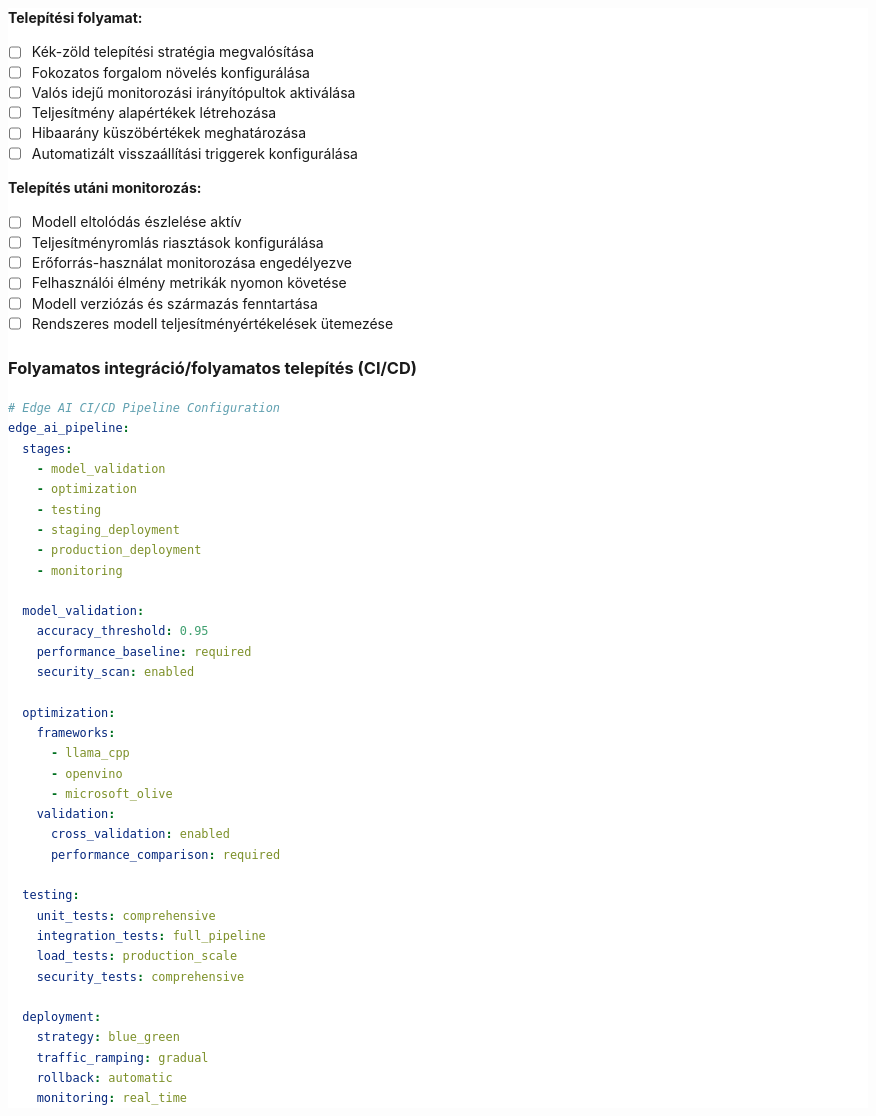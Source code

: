 **Telepítési folyamat:**
- [ ] Kék-zöld telepítési stratégia megvalósítása
- [ ] Fokozatos forgalom növelés konfigurálása
- [ ] Valós idejű monitorozási irányítópultok aktiválása
- [ ] Teljesítmény alapértékek létrehozása
- [ ] Hibaarány küszöbértékek meghatározása
- [ ] Automatizált visszaállítási triggerek konfigurálása

**Telepítés utáni monitorozás:**
- [ ] Modell eltolódás észlelése aktív
- [ ] Teljesítményromlás riasztások konfigurálása
- [ ] Erőforrás-használat monitorozása engedélyezve
- [ ] Felhasználói élmény metrikák nyomon követése
- [ ] Modell verziózás és származás fenntartása
- [ ] Rendszeres modell teljesítményértékelések ütemezése

### Folyamatos integráció/folyamatos telepítés (CI/CD)

```yaml
# Edge AI CI/CD Pipeline Configuration
edge_ai_pipeline:
  stages:
    - model_validation
    - optimization
    - testing
    - staging_deployment
    - production_deployment
    - monitoring
  
  model_validation:
    accuracy_threshold: 0.95
    performance_baseline: required
    security_scan: enabled
    
  optimization:
    frameworks:
      - llama_cpp
      - openvino
      - microsoft_olive
    validation:
      cross_validation: enabled
      performance_comparison: required
      
  testing:
    unit_tests: comprehensive
    integration_tests: full_pipeline
    load_tests: production_scale
    security_tests: comprehensive
    
  deployment:
    strategy: blue_green
    traffic_ramping: gradual
    rollback: automatic
    monitoring: real_time
```
